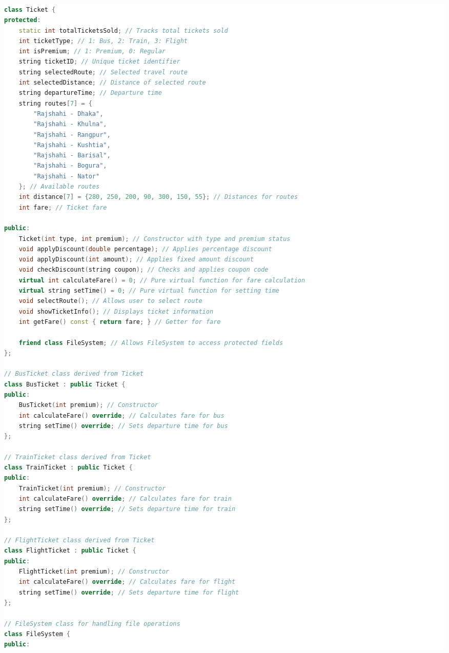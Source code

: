 ```C++
class Ticket {
protected:
    static int totalTicketsSold; // Tracks total tickets sold
    int ticketType; // 1: Bus, 2: Train, 3: Flight
    int isPremium; // 1: Premium, 0: Regular
    string ticketID; // Unique ticket identifier
    string selectedRoute; // Selected travel route
    int selectedDistance; // Distance of selected route
    string departureTime; // Departure time
    string routes[7] = {
        "Rajshahi - Dhaka",
        "Rajshahi - Khulna",
        "Rajshahi - Rangpur",
        "Rajshahi - Kushtia",
        "Rajshahi - Barisal",
        "Rajshahi - Bogura",
        "Rajshahi - Nator"
    }; // Available routes
    int distance[7] = {280, 250, 200, 90, 300, 150, 55}; // Distances for routes
    int fare; // Ticket fare

public:
    Ticket(int type, int premium); // Constructor with type and premium status
    void applyDiscount(double percentage); // Applies percentage discount
    void applyDiscount(int amount); // Applies fixed amount discount
    void checkDiscount(string coupon); // Checks and applies coupon code
    virtual int calculateFare() = 0; // Pure virtual function for fare calculation
    virtual string setTime() = 0; // Pure virtual function for setting time
    void selectRoute(); // Allows user to select route
    void showTicketInfo(); // Displays ticket information
    int getFare() const { return fare; } // Getter for fare

    friend class FileSystem; // Allows FileSystem to access protected fields
};

// BusTicket class derived from Ticket
class BusTicket : public Ticket {
public:
    BusTicket(int premium); // Constructor
    int calculateFare() override; // Calculates fare for bus
    string setTime() override; // Sets departure time for bus
};

// TrainTicket class derived from Ticket
class TrainTicket : public Ticket {
public:
    TrainTicket(int premium); // Constructor
    int calculateFare() override; // Calculates fare for train
    string setTime() override; // Sets departure time for train
};

// FlightTicket class derived from Ticket
class FlightTicket : public Ticket {
public:
    FlightTicket(int premium); // Constructor
    int calculateFare() override; // Calculates fare for flight
    string setTime() override; // Sets departure time for flight
};

// FileSystem class for handling file operations
class FileSystem {
public:
```